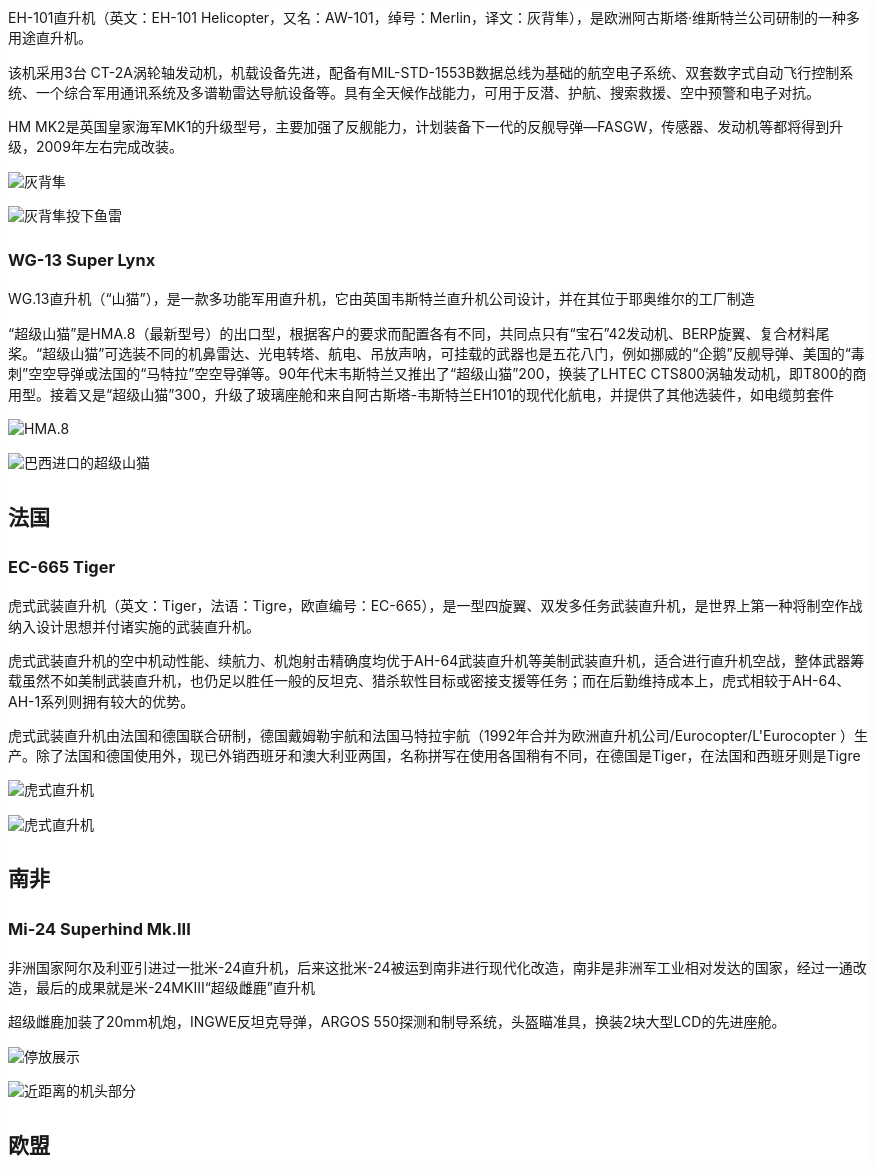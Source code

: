 EH-101直升机（英文：EH-101 Helicopter，又名：AW-101，绰号：Merlin，译文：灰背隼），是欧洲阿古斯塔·维斯特兰公司研制的一种多用途直升机。

该机采用3台 CT-2A涡轮轴发动机，机载设备先进，配备有MIL-STD-1553B数据总线为基础的航空电子系统、双套数字式自动飞行控制系统、一个综合军用通讯系统及多谱勒雷达导航设备等。具有全天候作战能力，可用于反潜、护航、搜索救援、空中预警和电子对抗。

HM MK2是英国皇家海军MK1的升级型号，主要加强了反舰能力，计划装备下一代的反舰导弹—FASGW，传感器、发动机等都将得到升级，2009年左右完成改装。

![灰背隼](https://ts1.cn.mm.bing.net/th/id/R-C.9c11dde208c99c2884eb4edf552524c3?rik=TygflNKuRiSoPA&pid=ImgRaw&r=0)

![灰背隼投下鱼雷](https://www.armedconflicts.com/attachments/2/45157953.jpg)

### WG-13 Super Lynx

WG.13直升机（“山猫”），是一款多功能军用直升机，它由英国韦斯特兰直升机公司设计，并在其位于耶奥维尔的工厂制造

“超级山猫”是HMA.8（最新型号）的出口型，根据客户的要求而配置各有不同，共同点只有“宝石”42发动机、BERP旋翼、复合材料尾桨。“超级山猫”可选装不同的机鼻雷达、光电转塔、航电、吊放声呐，可挂载的武器也是五花八门，例如挪威的“企鹅”反舰导弹、美国的“毒刺”空空导弹或法国的“马特拉”空空导弹等。90年代末韦斯特兰又推出了“超级山猫”200，换装了LHTEC CTS800涡轴发动机，即T800的商用型。接着又是“超级山猫”300，升级了玻璃座舱和来自阿古斯塔-韦斯特兰EH101的现代化航电，并提供了其他选装件，如电缆剪套件

![HMA.8](https://pic1.zhimg.com/80/v2-2308b782bbf6ae6c38504202c7db647c_720w.webp)

![巴西进口的超级山猫](https://pic1.zhimg.com/v2-beaa66e2f55811f997de2552712c42b8_r.jpg)

## 法国

### EC-665 Tiger

虎式武装直升机（英文：Tiger，法语：Tigre，欧直编号：EC-665），是一型四旋翼、双发多任务武装直升机，是世界上第一种将制空作战纳入设计思想并付诸实施的武装直升机。

虎式武装直升机的空中机动性能、续航力、机炮射击精确度均优于AH-64武装直升机等美制武装直升机，适合进行直升机空战，整体武器筹载虽然不如美制武装直升机，也仍足以胜任一般的反坦克、猎杀软性目标或密接支援等任务；而在后勤维持成本上，虎式相较于AH-64、AH-1系列则拥有较大的优势。

虎式武装直升机由法国和德国联合研制，德国戴姆勒宇航和法国马特拉宇航（1992年合并为欧洲直升机公司/Eurocopter/L'Eurocopter ）生产。除了法国和德国使用外，现已外销西班牙和澳大利亚两国，名称拼写在使用各国稍有不同，在德国是Tiger，在法国和西班牙则是Tigre

![虎式直升机](https://ts1.cn.mm.bing.net/th/id/R-C.9b4880d945ee36b1319eb13eebd520d0?rik=uerKY3mscYsHOw&riu=http%3a%2f%2fwallpapers4screen.com%2fUploads%2f24-1-2016%2f15523%2fhelicopter-eurocopter-ec-665-tiger.jpg&ehk=pV15ZxLm0YfAwsFGkkx8ANvbPoptOK9x4Ko3%2bdvnMVo%3d&risl=&pid=ImgRaw&r=0)

![虎式直升机](https://ts1.cn.mm.bing.net/th/id/R-C.abb3c7e5c0a49244b0c5ee534e68f601?rik=rjgFmJsd4i3ldQ&riu=http%3a%2f%2fwww.forte.jor.br%2fwp-content%2fuploads%2f2010%2f10%2fEurocopter-Tiger-EC665-UHT-9.jpg&ehk=cP5QjVcEdb8SddcQtQdwGdjA7O3DTd%2fBdcbU005tQa0%3d&risl=&pid=ImgRaw&r=0)

## 南非

### Mi-24 Superhind Mk.III

非洲国家阿尔及利亚引进过一批米-24直升机，后来这批米-24被运到南非进行现代化改造，南非是非洲军工业相对发达的国家，经过一通改造，最后的成果就是米-24MKⅢ“超级雌鹿”直升机

超级雌鹿加装了20mm机炮，INGWE反坦克导弹，ARGOS 550探测和制导系统，头盔瞄准具，换装2块大型LCD的先进座舱。

![停放展示](https://ts1.cn.mm.bing.net/th/id/R-C.b46506f71adeef2a8fa1b76a46e5f9c5?rik=%2bltx2bxM6glE0w&riu=http%3a%2f%2fclub.sina.com.cn.sinastorage.com%2f08%2f09%2f02%2f1195842643_9903249095c5186f1ab699a22c322f16.jpg&ehk=kpj8fjc1AhN3RHfXCS2suluJ6UYpcIs7y7Zs5OB2K4M%3d&risl=&pid=ImgRaw&r=0)

![近距离的机头部分](https://ts1.cn.mm.bing.net/th/id/R-C.16e8c41558190128b5e96b14cd7af863?rik=sTyyTnTTgZBvlw&riu=http%3a%2f%2fclub.sina.com.cn.sinastorage.com%2f08%2f09%2f02%2f1195842643_16e8c41558190128b5e96b14cd7af863.jpg&ehk=jKf9mf4bAdB7mkrZhRYz2DIFHTwu5h0Kt1qKE4QUpgc%3d&risl=&pid=ImgRaw&r=0)

## 欧盟
